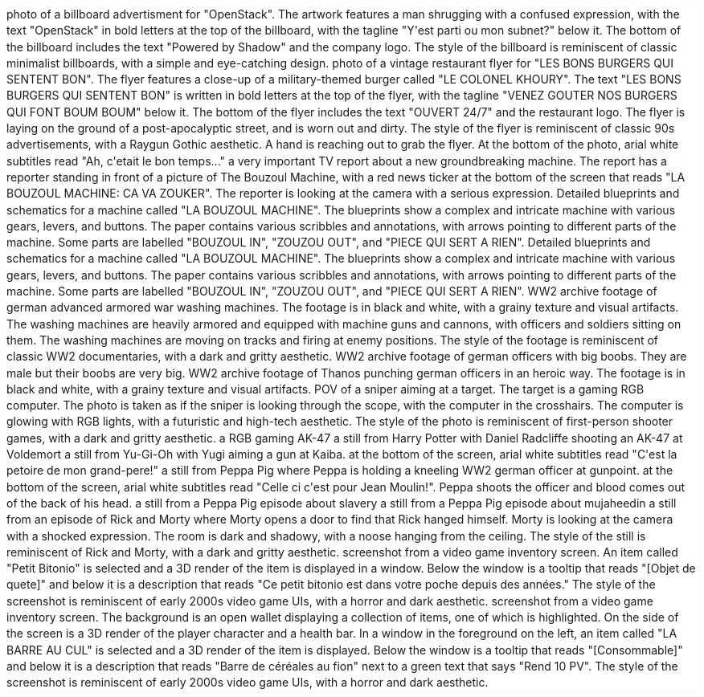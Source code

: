 photo of a billboard advertisment for "OpenStack". The artwork features a man shrugging with a confused expression, with the text "OpenStack" in bold letters at the top of the billboard, with the tagline "Y'est parti ou mon subnet?" below it. The bottom of the billboard includes the text "Powered by Shadow" and the company logo. The style of the billboard is reminiscent of classic minimalist billboards, with a simple and eye-catching design.
photo of a vintage restaurant flyer for "LES BONS BURGERS QUI SENTENT BON". The flyer features a close-up of a military-themed burger called "LE COLONEL KHOURY". The text "LES BONS BURGERS QUI SENTENT BON" is written in bold letters at the top of the flyer, with the tagline "VENEZ GOUTER NOS BURGERS QUI FONT BOUM BOUM" below it. The bottom of the flyer includes the text "OUVERT 24/7" and the restaurant logo. The flyer is laying on the ground of a post-apocalyptic street, and is worn out and dirty. The style of the flyer is reminiscent of classic 90s advertisements, with a Raygun Gothic aesthetic. A hand is reaching out to grab the flyer. At the bottom of the photo, arial white subtitles read "Ah, c'etait le bon temps..."
a very important TV report about a new groundbreaking machine. The report has a reporter standing in front of a picture of The Bouzoul Machine, with a red news ticker at the bottom of the screen that reads "LA BOUZOUL MACHINE: CA VA ZOUKER". The reporter is looking at the camera with a serious expression.
Detailed blueprints and schematics for a machine called "LA BOUZOUL MACHINE". The blueprints show a complex and intricate machine with various gears, levers, and buttons. The paper contains various scribbles and annotations, with arrows pointing to different parts of the machine. Some parts are labelled "BOUZOUL IN", "ZOUZOU OUT", and "PIECE QUI SERT A RIEN".
Detailed blueprints and schematics for a machine called "LA BOUZOUL MACHINE". The blueprints show a complex and intricate machine with various gears, levers, and buttons. The paper contains various scribbles and annotations, with arrows pointing to different parts of the machine. Some parts are labelled "BOUZOUL IN", "ZOUZOU OUT", and "PIECE QUI SERT A RIEN".
WW2 archive footage of german advanced armored war washing machines. The footage is in black and white, with a grainy texture and visual artifacts. The washing machines are heavily armored and equipped with machine guns and cannons, with officers and soldiers sitting on them. The washing machines are moving on tracks and firing at enemy positions. The style of the footage is reminiscent of classic WW2 documentaries, with a dark and gritty aesthetic.
WW2 archive footage of german officers with big boobs. They are male but their boobs are very big.
WW2 archive footage of Thanos punching german officers in an heroic way. The footage is in black and white, with a grainy texture and visual artifacts.
POV of a sniper aiming at a target. The target is a gaming RGB computer. The photo is taken as if the sniper is looking through the scope, with the computer in the crosshairs. The computer is glowing with RGB lights, with a futuristic and high-tech aesthetic. The style of the photo is reminiscent of first-person shooter games, with a dark and gritty aesthetic.
a RGB gaming AK-47
a still from Harry Potter with Daniel Radcliffe shooting an AK-47 at Voldemort
a still from Yu-Gi-Oh with Yugi aiming a gun at Kaiba. at the bottom of the screen, arial white subtitles read "C'est la petoire de mon grand-pere!"
a still from Peppa Pig where Peppa is holding a kneeling WW2 german officer at gunpoint. at the bottom of the screen, arial white subtitles read "Celle ci c'est pour Jean Moulin!". Peppa shoots the officer and blood comes out of the back of his head.
a still from a Peppa Pig episode about slavery
a still from a Peppa Pig episode about mujaheedin
a still from an episode of Rick and Morty where Morty opens a door to find that Rick hanged himself. Morty is looking at the camera with a shocked expression. The room is dark and shadowy, with a noose hanging from the ceiling. The style of the still is reminiscent of Rick and Morty, with a dark and gritty aesthetic.
screenshot from a video game inventory screen. An item called "Petit Bitonio" is selected and a 3D render of the item is displayed in a window. Below the window is a tooltip that reads "[Objet de quete]" and below it is a description that reads "Ce petit bitonio est dans votre poche depuis des années." The style of the screenshot is reminiscent of early 2000s video game UIs, with a horror and dark aesthetic.
screenshot from a video game inventory screen. The background is an open wallet displaying a collection of items, one of which is highlighted. On the side of the screen is a 3D render of the player character and a health bar. In a window in the foreground on the left, an item called "LA BARRE AU CUL" is selected and a 3D render of the item is displayed. Below the window is a tooltip that reads "[Consommable]" and below it is a description that reads "Barre de céréales au fion" next to a green text that says "Rend 10 PV". The style of the screenshot is reminiscent of early 2000s video game UIs, with a horror and dark aesthetic.